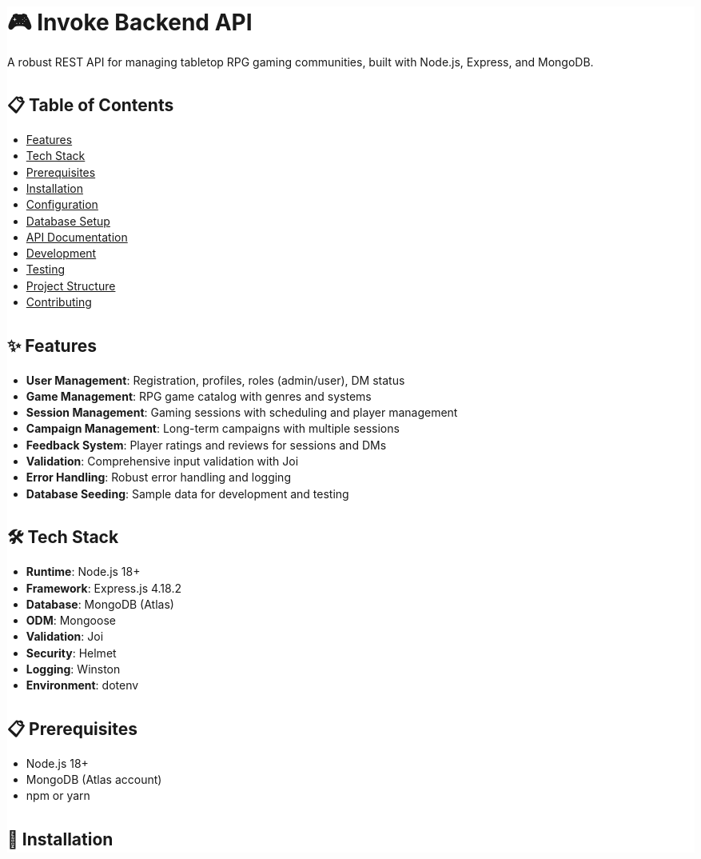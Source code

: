 # 🎮 Invoke Backend API

A robust REST API for managing tabletop RPG gaming communities, built with Node.js, Express, and MongoDB.

## 📋 Table of Contents

- [Features](#-features)
- [Tech Stack](#-tech-stack)
- [Prerequisites](#-prerequisites)
- [Installation](#-installation)
- [Configuration](#-configuration)
- [Database Setup](#-database-setup)
- [API Documentation](#-api-documentation)
- [Development](#-development)
- [Testing](#-testing)
- [Project Structure](#-project-structure)
- [Contributing](#-contributing)

## ✨ Features

- **User Management**: Registration, profiles, roles (admin/user), DM status
- **Game Management**: RPG game catalog with genres and systems
- **Session Management**: Gaming sessions with scheduling and player management
- **Campaign Management**: Long-term campaigns with multiple sessions
- **Feedback System**: Player ratings and reviews for sessions and DMs
- **Validation**: Comprehensive input validation with Joi
- **Error Handling**: Robust error handling and logging
- **Database Seeding**: Sample data for development and testing

## 🛠️ Tech Stack

- **Runtime**: Node.js 18+
- **Framework**: Express.js 4.18.2
- **Database**: MongoDB (Atlas)
- **ODM**: Mongoose
- **Validation**: Joi
- **Security**: Helmet
- **Logging**: Winston
- **Environment**: dotenv

## 📋 Prerequisites

- Node.js 18+ 
- MongoDB (Atlas account)
- npm or yarn

## 🚀 Installation
